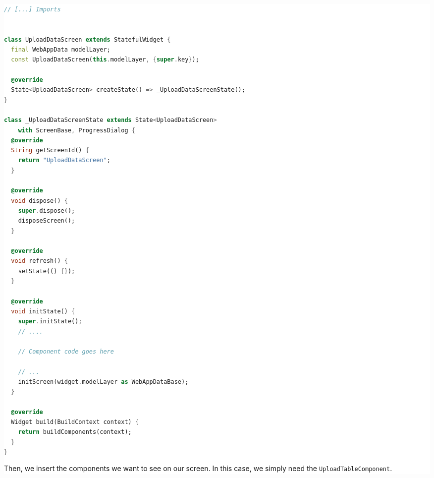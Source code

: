 ```dart
// [...] Imports


class UploadDataScreen extends StatefulWidget {
  final WebAppData modelLayer;
  const UploadDataScreen(this.modelLayer, {super.key});

  @override
  State<UploadDataScreen> createState() => _UploadDataScreenState();
}

class _UploadDataScreenState extends State<UploadDataScreen>
    with ScreenBase, ProgressDialog {
  @override
  String getScreenId() {
    return "UploadDataScreen";
  }

  @override
  void dispose() {
    super.dispose();
    disposeScreen();
  }

  @override
  void refresh() {
    setState(() {});
  }

  @override
  void initState() {
    super.initState();
    // ....

    // Component code goes here

    // ...
    initScreen(widget.modelLayer as WebAppDataBase);
  }

  @override
  Widget build(BuildContext context) {
    return buildComponents(context);
  }
}

```

Then, we insert the components we want to see on our screen. In this case, we simply need the <code>UploadTableComponent</code>.
